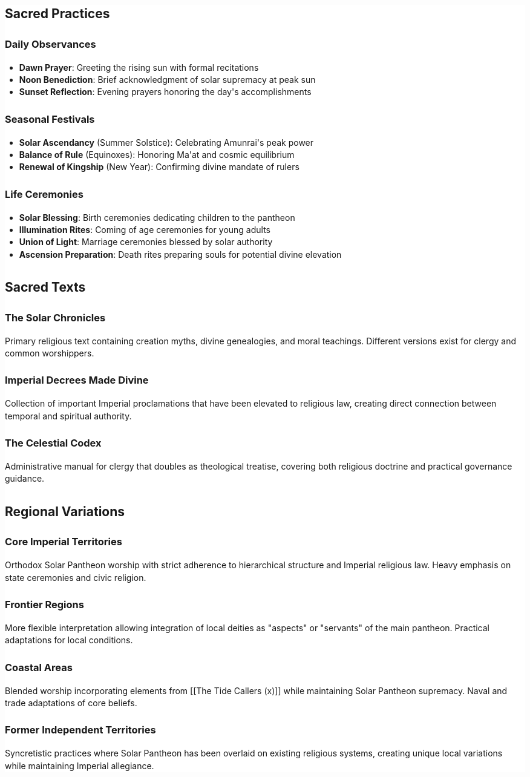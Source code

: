 ## Sacred Practices

### Daily Observances
- **Dawn Prayer**: Greeting the rising sun with formal recitations
- **Noon Benediction**: Brief acknowledgment of solar supremacy at peak sun
- **Sunset Reflection**: Evening prayers honoring the day's accomplishments

### Seasonal Festivals
- **Solar Ascendancy** (Summer Solstice): Celebrating Amunrai's peak power
- **Balance of Rule** (Equinoxes): Honoring Ma'at and cosmic equilibrium  
- **Renewal of Kingship** (New Year): Confirming divine mandate of rulers

### Life Ceremonies
- **Solar Blessing**: Birth ceremonies dedicating children to the pantheon
- **Illumination Rites**: Coming of age ceremonies for young adults
- **Union of Light**: Marriage ceremonies blessed by solar authority
- **Ascension Preparation**: Death rites preparing souls for potential divine elevation

## Sacred Texts

### The Solar Chronicles
Primary religious text containing creation myths, divine genealogies, and moral teachings. Different versions exist for clergy and common worshippers.

### Imperial Decrees Made Divine
Collection of important Imperial proclamations that have been elevated to religious law, creating direct connection between temporal and spiritual authority.

### The Celestial Codex
Administrative manual for clergy that doubles as theological treatise, covering both religious doctrine and practical governance guidance.

## Regional Variations

### Core Imperial Territories
Orthodox Solar Pantheon worship with strict adherence to hierarchical structure and Imperial religious law. Heavy emphasis on state ceremonies and civic religion.

### Frontier Regions
More flexible interpretation allowing integration of local deities as "aspects" or "servants" of the main pantheon. Practical adaptations for local conditions.

### Coastal Areas
Blended worship incorporating elements from [[The Tide Callers (x)]] while maintaining Solar Pantheon supremacy. Naval and trade adaptations of core beliefs.

### Former Independent Territories
Syncretistic practices where Solar Pantheon has been overlaid on existing religious systems, creating unique local variations while maintaining Imperial allegiance.
